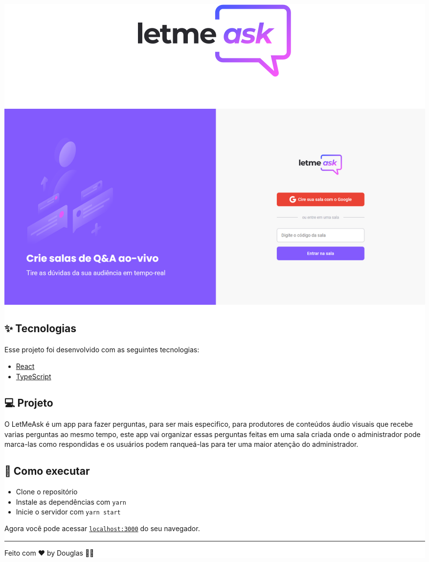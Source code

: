 <h1 align="center">
  <img alt="letmeask" title="letmeask" src="src/assets/images/logo.svg" />
</h1>

<br>

<p align="center">
  <img alt="Happy" src="src/assets/images/letmeask.png" width="100%">
</p>

## ✨ Tecnologias

Esse projeto foi desenvolvido com as seguintes tecnologias:

- [React](https://reactjs.org)
- [TypeScript](https://www.typescriptlang.org/)

## 💻 Projeto

O LetMeAsk é um app para fazer perguntas, para ser mais especifico, para produtores de conteúdos áudio visuais que recebe varias perguntas ao mesmo tempo, este app vai organizar essas perguntas feitas em uma sala criada onde o administrador pode marca-las como respondidas e os usuários podem ranqueá-las para ter uma maior atenção do administrador.

## 🚀 Como executar

- Clone o repositório
- Instale as dependências com `yarn`
- Inicie o servidor com `yarn start`

Agora você pode acessar [`localhost:3000`](http://localhost:3000) do seu navegador.

---

Feito com ♥ by Douglas 👋🏻
